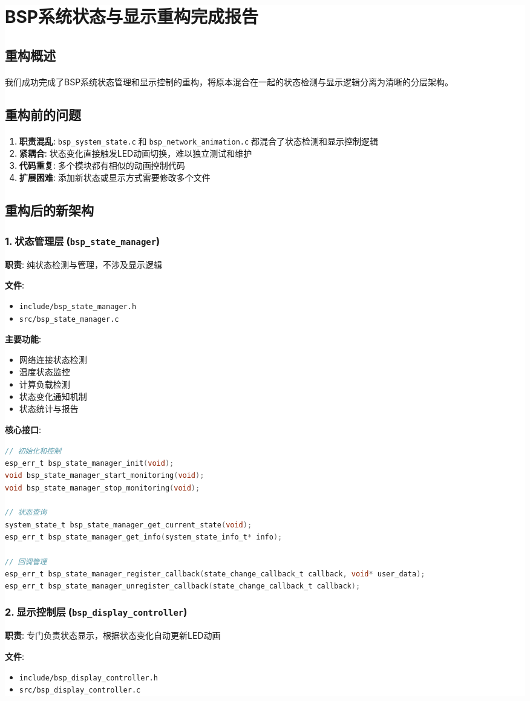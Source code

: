 # BSP系统状态与显示重构完成报告

## 重构概述

我们成功完成了BSP系统状态管理和显示控制的重构，将原本混合在一起的状态检测与显示逻辑分离为清晰的分层架构。

## 重构前的问题

1. **职责混乱**: `bsp_system_state.c` 和 `bsp_network_animation.c` 都混合了状态检测和显示控制逻辑
2. **紧耦合**: 状态变化直接触发LED动画切换，难以独立测试和维护
3. **代码重复**: 多个模块都有相似的动画控制代码
4. **扩展困难**: 添加新状态或显示方式需要修改多个文件

## 重构后的新架构

### 1. 状态管理层 (`bsp_state_manager`)

**职责**: 纯状态检测与管理，不涉及显示逻辑

**文件**:
- `include/bsp_state_manager.h`
- `src/bsp_state_manager.c`

**主要功能**:
- 网络连接状态检测
- 温度状态监控
- 计算负载检测
- 状态变化通知机制
- 状态统计与报告

**核心接口**:
```c
// 初始化和控制
esp_err_t bsp_state_manager_init(void);
void bsp_state_manager_start_monitoring(void);
void bsp_state_manager_stop_monitoring(void);

// 状态查询
system_state_t bsp_state_manager_get_current_state(void);
esp_err_t bsp_state_manager_get_info(system_state_info_t* info);

// 回调管理
esp_err_t bsp_state_manager_register_callback(state_change_callback_t callback, void* user_data);
esp_err_t bsp_state_manager_unregister_callback(state_change_callback_t callback);
```

### 2. 显示控制层 (`bsp_display_controller`)

**职责**: 专门负责状态显示，根据状态变化自动更新LED动画

**文件**:
- `include/bsp_display_controller.h`
- `src/bsp_display_controller.c`
